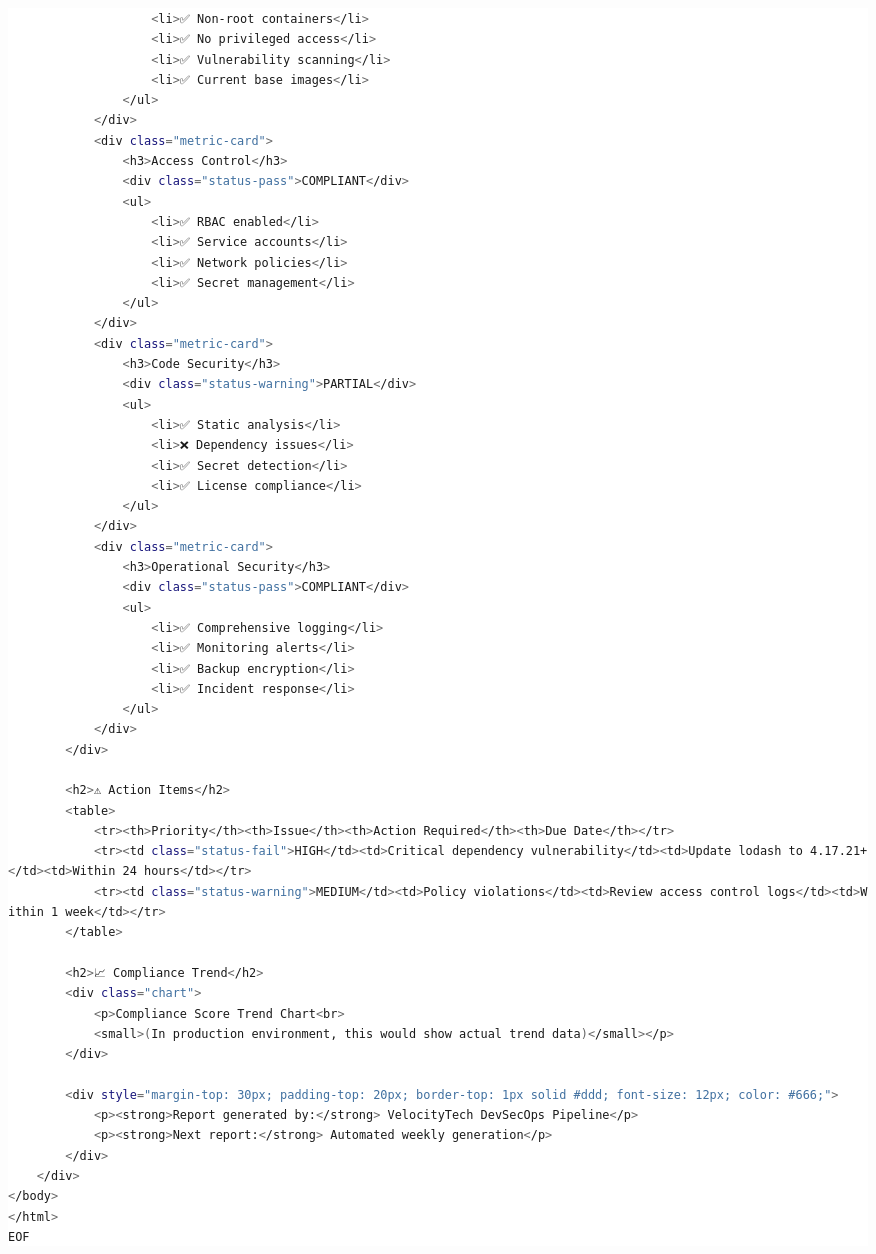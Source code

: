    ```bash
                       <li>✅ Non-root containers</li>
                       <li>✅ No privileged access</li>
                       <li>✅ Vulnerability scanning</li>
                       <li>✅ Current base images</li>
                   </ul>
               </div>
               <div class="metric-card">
                   <h3>Access Control</h3>
                   <div class="status-pass">COMPLIANT</div>
                   <ul>
                       <li>✅ RBAC enabled</li>
                       <li>✅ Service accounts</li>
                       <li>✅ Network policies</li>
                       <li>✅ Secret management</li>
                   </ul>
               </div>
               <div class="metric-card">
                   <h3>Code Security</h3>
                   <div class="status-warning">PARTIAL</div>
                   <ul>
                       <li>✅ Static analysis</li>
                       <li>❌ Dependency issues</li>
                       <li>✅ Secret detection</li>
                       <li>✅ License compliance</li>
                   </ul>
               </div>
               <div class="metric-card">
                   <h3>Operational Security</h3>
                   <div class="status-pass">COMPLIANT</div>
                   <ul>
                       <li>✅ Comprehensive logging</li>
                       <li>✅ Monitoring alerts</li>
                       <li>✅ Backup encryption</li>
                       <li>✅ Incident response</li>
                   </ul>
               </div>
           </div>
           
           <h2>⚠️ Action Items</h2>
           <table>
               <tr><th>Priority</th><th>Issue</th><th>Action Required</th><th>Due Date</th></tr>
               <tr><td class="status-fail">HIGH</td><td>Critical dependency vulnerability</td><td>Update lodash to 4.17.21+</td><td>Within 24 hours</td></tr>
               <tr><td class="status-warning">MEDIUM</td><td>Policy violations</td><td>Review access control logs</td><td>Within 1 week</td></tr>
           </table>
           
           <h2>📈 Compliance Trend</h2>
           <div class="chart">
               <p>Compliance Score Trend Chart<br>
               <small>(In production environment, this would show actual trend data)</small></p>
           </div>
           
           <div style="margin-top: 30px; padding-top: 20px; border-top: 1px solid #ddd; font-size: 12px; color: #666;">
               <p><strong>Report generated by:</strong> VelocityTech DevSecOps Pipeline</p>
               <p><strong>Next report:</strong> Automated weekly generation</p>
           </div>
       </div>
   </body>
   </html>
   EOF
   
   ```
